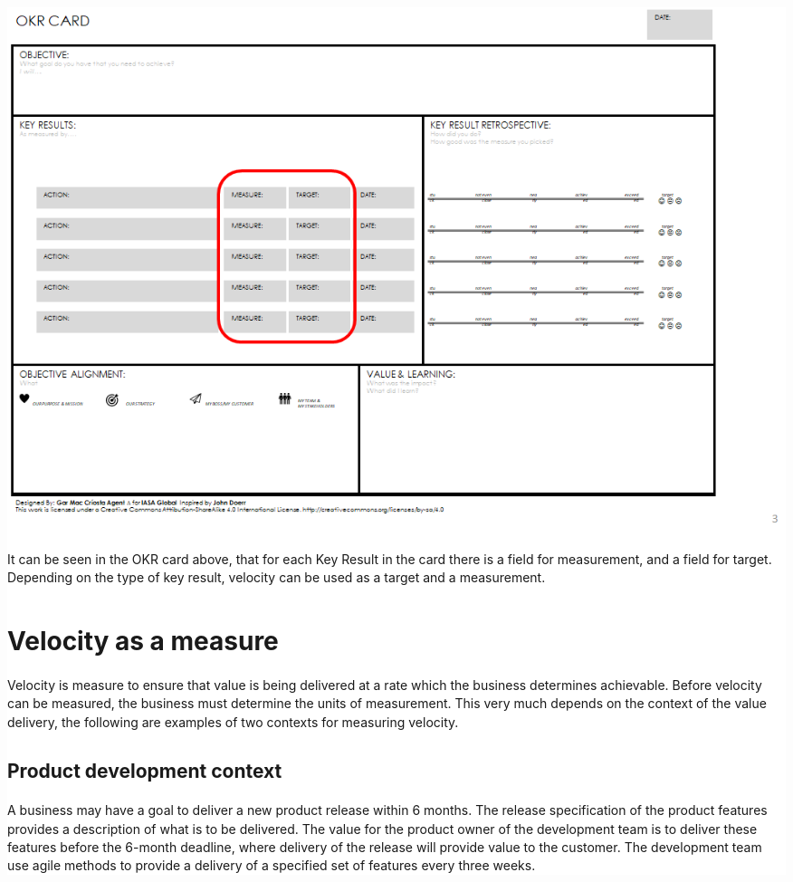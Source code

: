 [![image001](media/velocity_okr1.png)](https://iasa-global.github.io/btabok/okr_card.html)


It can be seen in the OKR card above, that for each Key Result in the
card there is a field for measurement, and a field for target. Depending
on the type of key result, velocity can be used as a target and a
measurement.

# Velocity as a measure

Velocity is measure to ensure that value is being delivered at a rate
which the business determines achievable. Before velocity can be
measured, the business must determine the units of measurement. This
very much depends on the context of the value delivery, the following
are examples of two contexts for measuring velocity.

## Product development context

A business may have a goal to deliver a new product release within 6
months. The release specification of the product features provides a
description of what is to be delivered. The value for the product owner
of the development team is to deliver these features before the 6-month
deadline, where delivery of the release will provide value to the
customer. The development team use agile methods to provide a delivery
of a specified set of features every three weeks.
